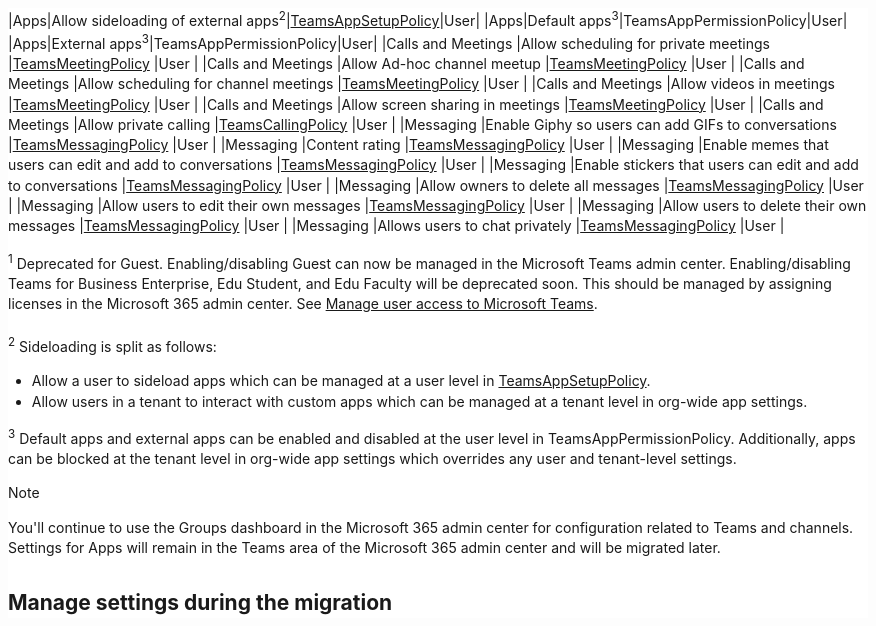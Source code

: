 |Apps|Allow sideloading of external apps<sup>2</sup>|[TeamsAppSetupPolicy](/powershell/module/skype/set-csteamsappsetuppolicy)|User|
|Apps|Default apps<sup>3</sup>|TeamsAppPermissionPolicy|User|
|Apps|External apps<sup>3</sup>|TeamsAppPermissionPolicy|User|
|Calls and Meetings     |Allow scheduling for private meetings         |[TeamsMeetingPolicy](/powershell/module/skype/set-csteamsmeetingpolicy)         |User          |
|Calls and Meetings     |Allow Ad-hoc channel meetup         |[TeamsMeetingPolicy](/powershell/module/skype/set-csteamsmeetingpolicy)         |User          |
|Calls and Meetings     |Allow scheduling for channel meetings         |[TeamsMeetingPolicy](/powershell/module/skype/set-csteamsmeetingpolicy)         |User          |
|Calls and Meetings     |Allow videos in meetings         |[TeamsMeetingPolicy](/powershell/module/skype/set-csteamsmeetingpolicy)         |User          |
|Calls and Meetings     |Allow screen sharing in meetings         |[TeamsMeetingPolicy](/powershell/module/skype/set-csteamsmeetingpolicy)         |User          |
|Calls and Meetings     |Allow private calling         |[TeamsCallingPolicy](/powershell/module/skype/set-csteamscallingpolicy)        |User          |
|Messaging     |Enable Giphy so users can add GIFs to conversations         |[TeamsMessagingPolicy](/powershell/module/skype/set-csteamsmessagingpolicy)         |User         |
|Messaging     |Content rating         |[TeamsMessagingPolicy](/powershell/module/skype/set-csteamsmessagingpolicy)         |User         |
|Messaging     |Enable memes that users can edit and add to conversations         |[TeamsMessagingPolicy](/powershell/module/skype/set-csteamsmessagingpolicy)         |User         |
|Messaging     |Enable stickers that users can edit and add to conversations         |[TeamsMessagingPolicy](/powershell/module/skype/set-csteamsmessagingpolicy)         |User         |
|Messaging     |Allow owners to delete all messages         |[TeamsMessagingPolicy](/powershell/module/skype/set-csteamsmessagingpolicy)         |User         |
|Messaging     |Allow users to edit their own messages         |[TeamsMessagingPolicy](/powershell/module/skype/set-csteamsmessagingpolicy)         |User         |
|Messaging     |Allow users to delete their own messages         |[TeamsMessagingPolicy](/powershell/module/skype/set-csteamsmessagingpolicy)         |User         |
|Messaging     |Allows users to chat privately         |[TeamsMessagingPolicy](/powershell/module/skype/set-csteamsmessagingpolicy)         |User         |

<sup>1</sup> Deprecated for Guest. Enabling/disabling Guest can now be managed in the Microsoft Teams admin center. Enabling/disabling Teams for Business Enterprise, Edu Student, and Edu Faculty will be deprecated soon. This should be managed by assigning licenses in the Microsoft 365 admin center. See [Manage user access to Microsoft Teams](user-access.md).
<br><br>
<sup>2</sup> Sideloading is split as follows:

- Allow a user to sideload apps which can be managed at a user level in [TeamsAppSetupPolicy](/powershell/module/skype/set-csteamsappsetuppolicy).
- Allow users in a tenant to interact with custom apps which can be managed at a tenant level in org-wide app settings.

<sup>3</sup> Default apps and external apps can be enabled and disabled at the user level in TeamsAppPermissionPolicy. Additionally, apps can be blocked at the tenant level in org-wide app settings which overrides any user and tenant-level settings.

> [!NOTE]
> You'll continue to use the Groups dashboard in the Microsoft 365 admin center for configuration related to Teams and channels. Settings for Apps will remain in the Teams area of the Microsoft 365 admin center and will be migrated later.

## Manage settings during the migration

